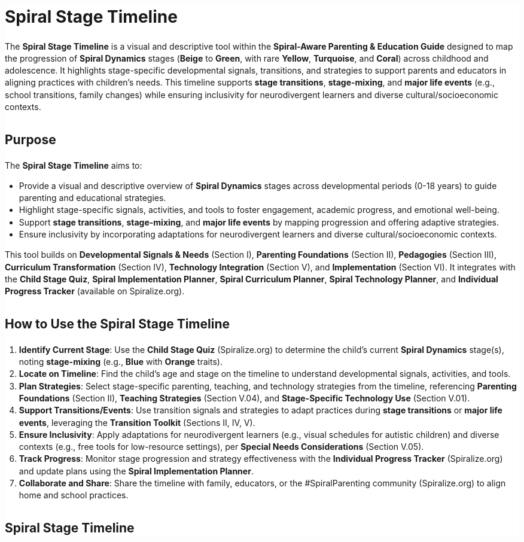 # Spiral Stage Timeline

The **Spiral Stage Timeline** is a visual and descriptive tool within the **Spiral-Aware Parenting & Education Guide** designed to map the progression of **Spiral Dynamics** stages (**Beige** to **Green**, with rare **Yellow**, **Turquoise**, and **Coral**) across childhood and adolescence. It highlights stage-specific developmental signals, transitions, and strategies to support parents and educators in aligning practices with children’s needs. This timeline supports **stage transitions**, **stage-mixing**, and **major life events** (e.g., school transitions, family changes) while ensuring inclusivity for neurodivergent learners and diverse cultural/socioeconomic contexts.

## Purpose

The **Spiral Stage Timeline** aims to:

- Provide a visual and descriptive overview of **Spiral Dynamics** stages across developmental periods (0-18 years) to guide parenting and educational strategies.
- Highlight stage-specific signals, activities, and tools to foster engagement, academic progress, and emotional well-being.
- Support **stage transitions**, **stage-mixing**, and **major life events** by mapping progression and offering adaptive strategies.
- Ensure inclusivity by incorporating adaptations for neurodivergent learners and diverse cultural/socioeconomic contexts.

This tool builds on **Developmental Signals & Needs** (Section I), **Parenting Foundations** (Section II), **Pedagogies** (Section III), **Curriculum Transformation** (Section IV), **Technology Integration** (Section V), and **Implementation** (Section VI). It integrates with the **Child Stage Quiz**, **Spiral Implementation Planner**, **Spiral Curriculum Planner**, **Spiral Technology Planner**, and **Individual Progress Tracker** (available on Spiralize.org).

## How to Use the Spiral Stage Timeline

1. **Identify Current Stage**: Use the **Child Stage Quiz** (Spiralize.org) to determine the child’s current **Spiral Dynamics** stage(s), noting **stage-mixing** (e.g., **Blue** with **Orange** traits).
2. **Locate on Timeline**: Find the child’s age and stage on the timeline to understand developmental signals, activities, and tools.
3. **Plan Strategies**: Select stage-specific parenting, teaching, and technology strategies from the timeline, referencing **Parenting Foundations** (Section II), **Teaching Strategies** (Section V.04), and **Stage-Specific Technology Use** (Section V.01).
4. **Support Transitions/Events**: Use transition signals and strategies to adapt practices during **stage transitions** or **major life events**, leveraging the **Transition Toolkit** (Sections II, IV, V).
5. **Ensure Inclusivity**: Apply adaptations for neurodivergent learners (e.g., visual schedules for autistic children) and diverse contexts (e.g., free tools for low-resource settings), per **Special Needs Considerations** (Section V.05).
6. **Track Progress**: Monitor stage progression and strategy effectiveness with the **Individual Progress Tracker** (Spiralize.org) and update plans using the **Spiral Implementation Planner**.
7. **Collaborate and Share**: Share the timeline with family, educators, or the #SpiralParenting community (Spiralize.org) to align home and school practices.

## Spiral Stage Timeline
